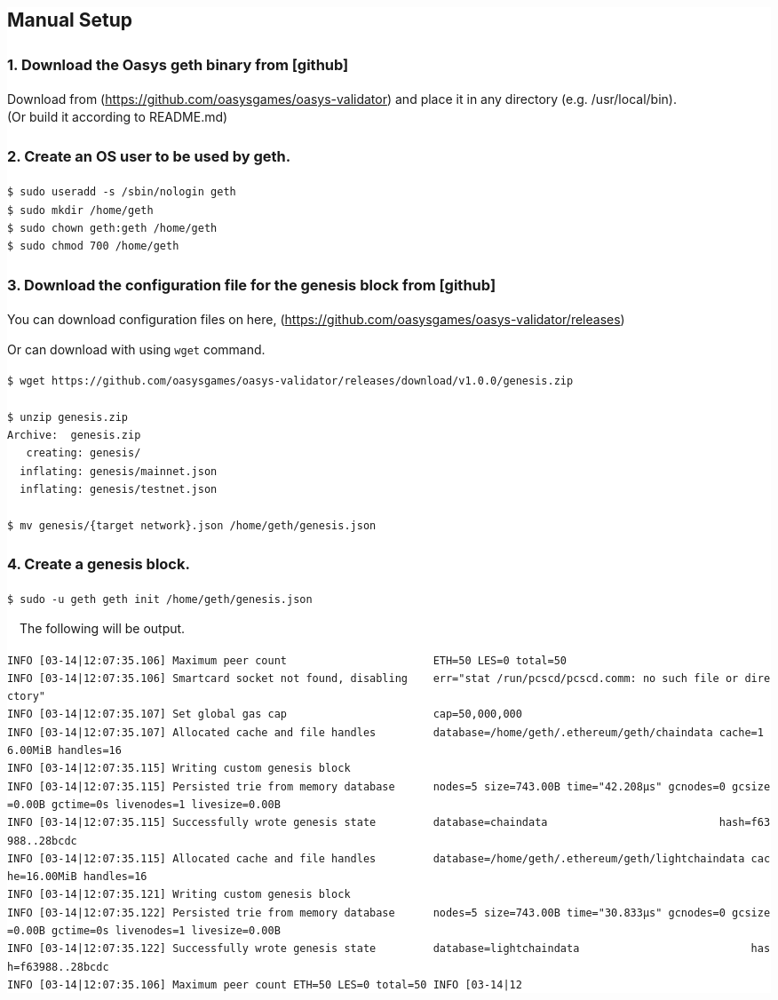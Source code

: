


## Manual Setup 
### 1. Download the Oasys geth binary from [github]

Download from (https://github.com/oasysgames/oasys-validator) and place it in any directory (e.g. /usr/local/bin).  
(Or build it according to README.md)
### 2. Create an OS user to be used by geth.
```
$ sudo useradd -s /sbin/nologin geth
$ sudo mkdir /home/geth
$ sudo chown geth:geth /home/geth
$ sudo chmod 700 /home/geth
```
### 3. Download the configuration file for the genesis block from [github]

You can download configuration files on here, 
(https://github.com/oasysgames/oasys-validator/releases)

Or can download with using `wget` command. 
```
$ wget https://github.com/oasysgames/oasys-validator/releases/download/v1.0.0/genesis.zip

$ unzip genesis.zip
Archive:  genesis.zip
   creating: genesis/
  inflating: genesis/mainnet.json
  inflating: genesis/testnet.json

$ mv genesis/{target network}.json /home/geth/genesis.json
```

### 4. Create a genesis block.
```
$ sudo -u geth geth init /home/geth/genesis.json
```

　The following will be output.
```
INFO [03-14|12:07:35.106] Maximum peer count                       ETH=50 LES=0 total=50
INFO [03-14|12:07:35.106] Smartcard socket not found, disabling    err="stat /run/pcscd/pcscd.comm: no such file or directory"
INFO [03-14|12:07:35.107] Set global gas cap                       cap=50,000,000
INFO [03-14|12:07:35.107] Allocated cache and file handles         database=/home/geth/.ethereum/geth/chaindata cache=16.00MiB handles=16
INFO [03-14|12:07:35.115] Writing custom genesis block
INFO [03-14|12:07:35.115] Persisted trie from memory database      nodes=5 size=743.00B time="42.208µs" gcnodes=0 gcsize=0.00B gctime=0s livenodes=1 livesize=0.00B
INFO [03-14|12:07:35.115] Successfully wrote genesis state         database=chaindata                           hash=f63988..28bcdc
INFO [03-14|12:07:35.115] Allocated cache and file handles         database=/home/geth/.ethereum/geth/lightchaindata cache=16.00MiB handles=16
INFO [03-14|12:07:35.121] Writing custom genesis block
INFO [03-14|12:07:35.122] Persisted trie from memory database      nodes=5 size=743.00B time="30.833µs" gcnodes=0 gcsize=0.00B gctime=0s livenodes=1 livesize=0.00B
INFO [03-14|12:07:35.122] Successfully wrote genesis state         database=lightchaindata                           hash=f63988..28bcdc
INFO [03-14|12:07:35.106] Maximum peer count ETH=50 LES=0 total=50 INFO [03-14|12
```
